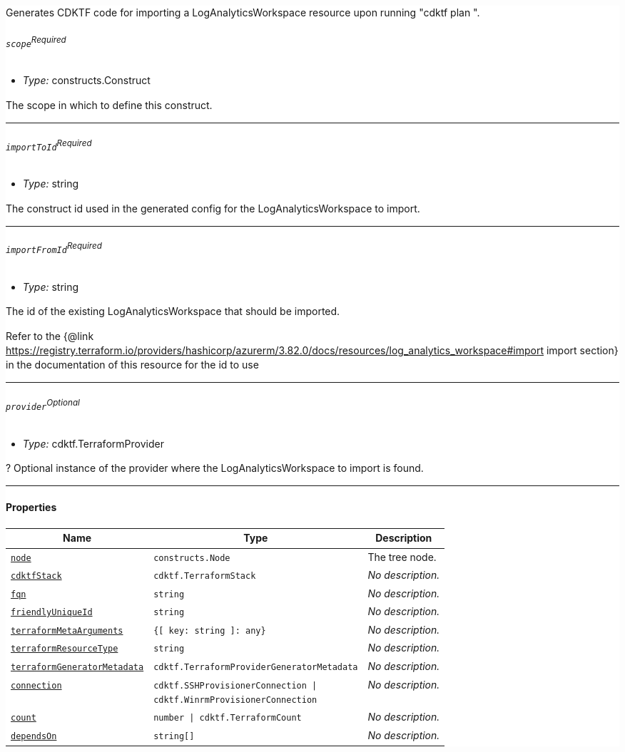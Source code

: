Generates CDKTF code for importing a LogAnalyticsWorkspace resource upon running "cdktf plan <stack-name>".

###### `scope`<sup>Required</sup> <a name="scope" id="@cdktf/provider-azurerm.logAnalyticsWorkspace.LogAnalyticsWorkspace.generateConfigForImport.parameter.scope"></a>

- *Type:* constructs.Construct

The scope in which to define this construct.

---

###### `importToId`<sup>Required</sup> <a name="importToId" id="@cdktf/provider-azurerm.logAnalyticsWorkspace.LogAnalyticsWorkspace.generateConfigForImport.parameter.importToId"></a>

- *Type:* string

The construct id used in the generated config for the LogAnalyticsWorkspace to import.

---

###### `importFromId`<sup>Required</sup> <a name="importFromId" id="@cdktf/provider-azurerm.logAnalyticsWorkspace.LogAnalyticsWorkspace.generateConfigForImport.parameter.importFromId"></a>

- *Type:* string

The id of the existing LogAnalyticsWorkspace that should be imported.

Refer to the {@link https://registry.terraform.io/providers/hashicorp/azurerm/3.82.0/docs/resources/log_analytics_workspace#import import section} in the documentation of this resource for the id to use

---

###### `provider`<sup>Optional</sup> <a name="provider" id="@cdktf/provider-azurerm.logAnalyticsWorkspace.LogAnalyticsWorkspace.generateConfigForImport.parameter.provider"></a>

- *Type:* cdktf.TerraformProvider

? Optional instance of the provider where the LogAnalyticsWorkspace to import is found.

---

#### Properties <a name="Properties" id="Properties"></a>

| **Name** | **Type** | **Description** |
| --- | --- | --- |
| <code><a href="#@cdktf/provider-azurerm.logAnalyticsWorkspace.LogAnalyticsWorkspace.property.node">node</a></code> | <code>constructs.Node</code> | The tree node. |
| <code><a href="#@cdktf/provider-azurerm.logAnalyticsWorkspace.LogAnalyticsWorkspace.property.cdktfStack">cdktfStack</a></code> | <code>cdktf.TerraformStack</code> | *No description.* |
| <code><a href="#@cdktf/provider-azurerm.logAnalyticsWorkspace.LogAnalyticsWorkspace.property.fqn">fqn</a></code> | <code>string</code> | *No description.* |
| <code><a href="#@cdktf/provider-azurerm.logAnalyticsWorkspace.LogAnalyticsWorkspace.property.friendlyUniqueId">friendlyUniqueId</a></code> | <code>string</code> | *No description.* |
| <code><a href="#@cdktf/provider-azurerm.logAnalyticsWorkspace.LogAnalyticsWorkspace.property.terraformMetaArguments">terraformMetaArguments</a></code> | <code>{[ key: string ]: any}</code> | *No description.* |
| <code><a href="#@cdktf/provider-azurerm.logAnalyticsWorkspace.LogAnalyticsWorkspace.property.terraformResourceType">terraformResourceType</a></code> | <code>string</code> | *No description.* |
| <code><a href="#@cdktf/provider-azurerm.logAnalyticsWorkspace.LogAnalyticsWorkspace.property.terraformGeneratorMetadata">terraformGeneratorMetadata</a></code> | <code>cdktf.TerraformProviderGeneratorMetadata</code> | *No description.* |
| <code><a href="#@cdktf/provider-azurerm.logAnalyticsWorkspace.LogAnalyticsWorkspace.property.connection">connection</a></code> | <code>cdktf.SSHProvisionerConnection \| cdktf.WinrmProvisionerConnection</code> | *No description.* |
| <code><a href="#@cdktf/provider-azurerm.logAnalyticsWorkspace.LogAnalyticsWorkspace.property.count">count</a></code> | <code>number \| cdktf.TerraformCount</code> | *No description.* |
| <code><a href="#@cdktf/provider-azurerm.logAnalyticsWorkspace.LogAnalyticsWorkspace.property.dependsOn">dependsOn</a></code> | <code>string[]</code> | *No description.* |